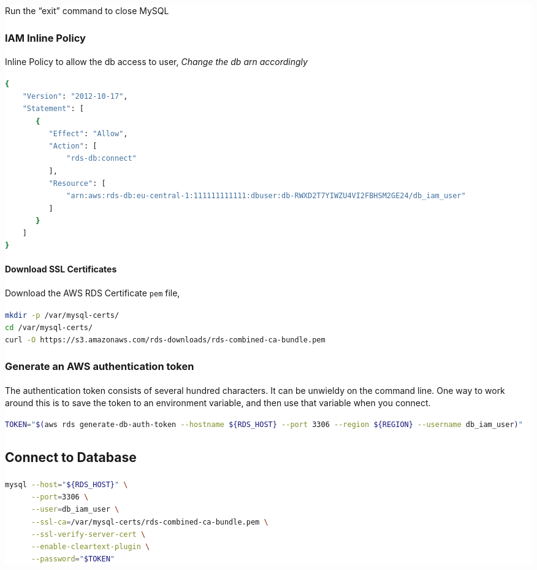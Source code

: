Run the “exit” command to close MySQL


### IAM Inline Policy
Inline Policy to allow the db access to user, _Change the db arn accordingly_
```sh
{
    "Version": "2012-10-17",
    "Statement": [
       {
          "Effect": "Allow",
          "Action": [
              "rds-db:connect"
          ],
          "Resource": [
              "arn:aws:rds-db:eu-central-1:111111111111:dbuser:db-RWXD2T7YIWZU4VI2FBHSM2GE24/db_iam_user"
          ]
       }
    ]
}
```

#### Download SSL Certificates
Download the AWS RDS Certificate `pem` file,
```sh
mkdir -p /var/mysql-certs/
cd /var/mysql-certs/
curl -O https://s3.amazonaws.com/rds-downloads/rds-combined-ca-bundle.pem
```

### Generate an AWS authentication token
The authentication token consists of several hundred characters. It can be unwieldy on the command line. One way to work around this is to save the token to an environment variable, and then use that variable when you connect.
```sh
TOKEN="$(aws rds generate-db-auth-token --hostname ${RDS_HOST} --port 3306 --region ${REGION} --username db_iam_user)"
```



## Connect to Database
```sh
mysql --host="${RDS_HOST}" \
      --port=3306 \
      --user=db_iam_user \
      --ssl-ca=/var/mysql-certs/rds-combined-ca-bundle.pem \
      --ssl-verify-server-cert \
      --enable-cleartext-plugin \
      --password="$TOKEN"
```
